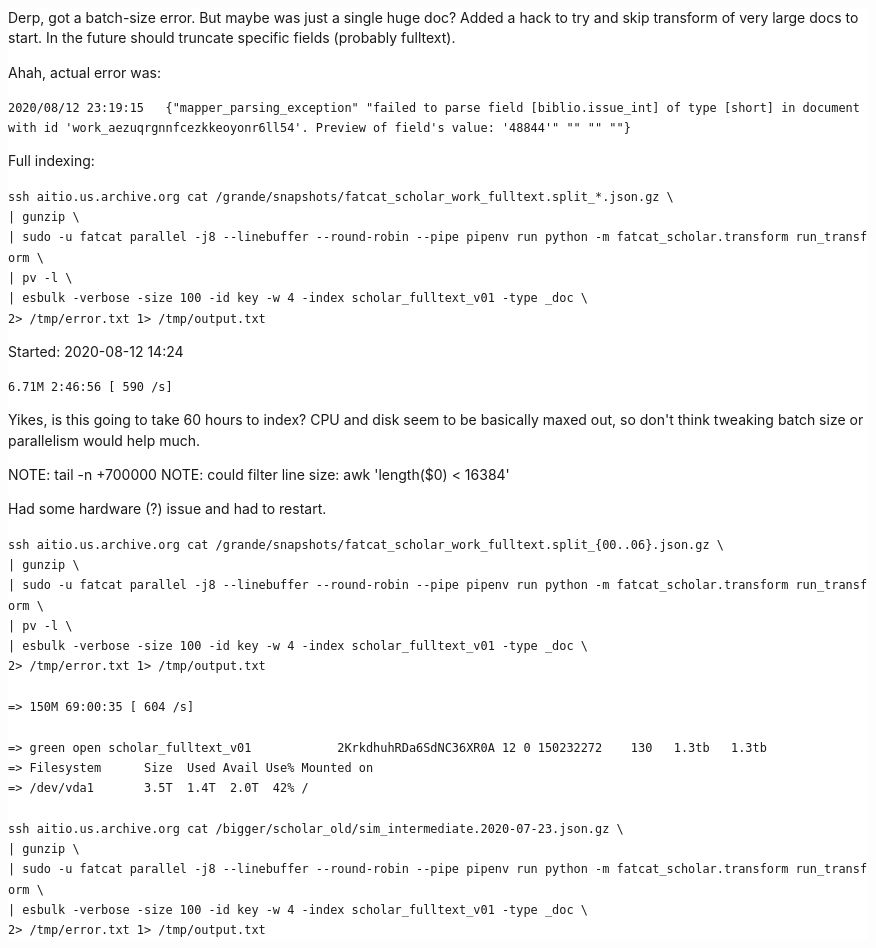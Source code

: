 Derp, got a batch-size error. But maybe was just a single huge doc? Added a
hack to try and skip transform of very large docs to start. In the future
should truncate specific fields (probably fulltext).

Ahah, actual error was:

    2020/08/12 23:19:15   {"mapper_parsing_exception" "failed to parse field [biblio.issue_int] of type [short] in document with id 'work_aezuqrgnnfcezkkeoyonr6ll54'. Preview of field's value: '48844'" "" "" ""}

Full indexing:

    ssh aitio.us.archive.org cat /grande/snapshots/fatcat_scholar_work_fulltext.split_*.json.gz \
    | gunzip \
    | sudo -u fatcat parallel -j8 --linebuffer --round-robin --pipe pipenv run python -m fatcat_scholar.transform run_transform \
    | pv -l \
    | esbulk -verbose -size 100 -id key -w 4 -index scholar_fulltext_v01 -type _doc \
    2> /tmp/error.txt 1> /tmp/output.txt

Started: 2020-08-12 14:24

    6.71M 2:46:56 [ 590 /s]

Yikes, is this going to take 60 hours to index? CPU and disk seem to be
basically maxed out, so don't think tweaking batch size or parallelism would
help much.

NOTE: tail -n +700000
NOTE: could filter line size: awk 'length($0) < 16384'

Had some hardware (?) issue and had to restart.

    ssh aitio.us.archive.org cat /grande/snapshots/fatcat_scholar_work_fulltext.split_{00..06}.json.gz \
    | gunzip \
    | sudo -u fatcat parallel -j8 --linebuffer --round-robin --pipe pipenv run python -m fatcat_scholar.transform run_transform \
    | pv -l \
    | esbulk -verbose -size 100 -id key -w 4 -index scholar_fulltext_v01 -type _doc \
    2> /tmp/error.txt 1> /tmp/output.txt

    => 150M 69:00:35 [ 604 /s]

    => green open scholar_fulltext_v01            2KrkdhuhRDa6SdNC36XR0A 12 0 150232272    130   1.3tb   1.3tb
    => Filesystem      Size  Used Avail Use% Mounted on
    => /dev/vda1       3.5T  1.4T  2.0T  42% /

    ssh aitio.us.archive.org cat /bigger/scholar_old/sim_intermediate.2020-07-23.json.gz \
    | gunzip \
    | sudo -u fatcat parallel -j8 --linebuffer --round-robin --pipe pipenv run python -m fatcat_scholar.transform run_transform \
    | esbulk -verbose -size 100 -id key -w 4 -index scholar_fulltext_v01 -type _doc \
    2> /tmp/error.txt 1> /tmp/output.txt
